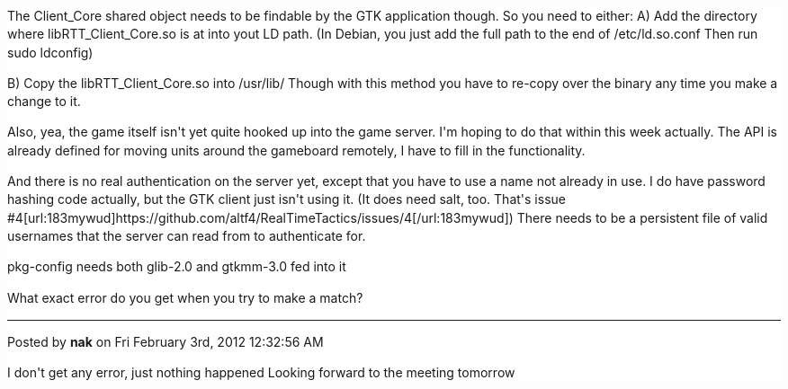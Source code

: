 The Client_Core shared object needs to be findable by the GTK application though. So you need to either:
A) Add the directory where libRTT_Client_Core.so is at into yout LD path.
(In Debian, you just add the full path to the end of /etc/ld.so.conf Then run sudo ldconfig)

B) Copy the libRTT_Client_Core.so into /usr/lib/
Though with this method you have to re-copy over the binary any time you make a change to it.

Also, yea, the game itself isn't yet quite hooked up into the game server. I'm hoping to do that within this week actually. The API is already defined for moving units around the gameboard remotely, I have to fill in the functionality.

And there is no real authentication on the server yet, except that you have to use a name not already in use. I do have password hashing code actually, but the GTK client just isn't using it. (It does need salt, too. That's issue #4[url:183mywud]https&#58;//github&#46;com/altf4/RealTimeTactics/issues/4[/url:183mywud]) There needs to be a persistent file of valid usernames that the server can read from to authenticate for.

pkg-config needs both glib-2.0 and gtkmm-3.0 fed into it

What exact error do you get when you try to make a match?

--------------------------------------------------------------------------------

Posted by **nak** on Fri February 3rd, 2012 12:32:56 AM

I don't get any error, just nothing happened
Looking forward to the meeting tomorrow
